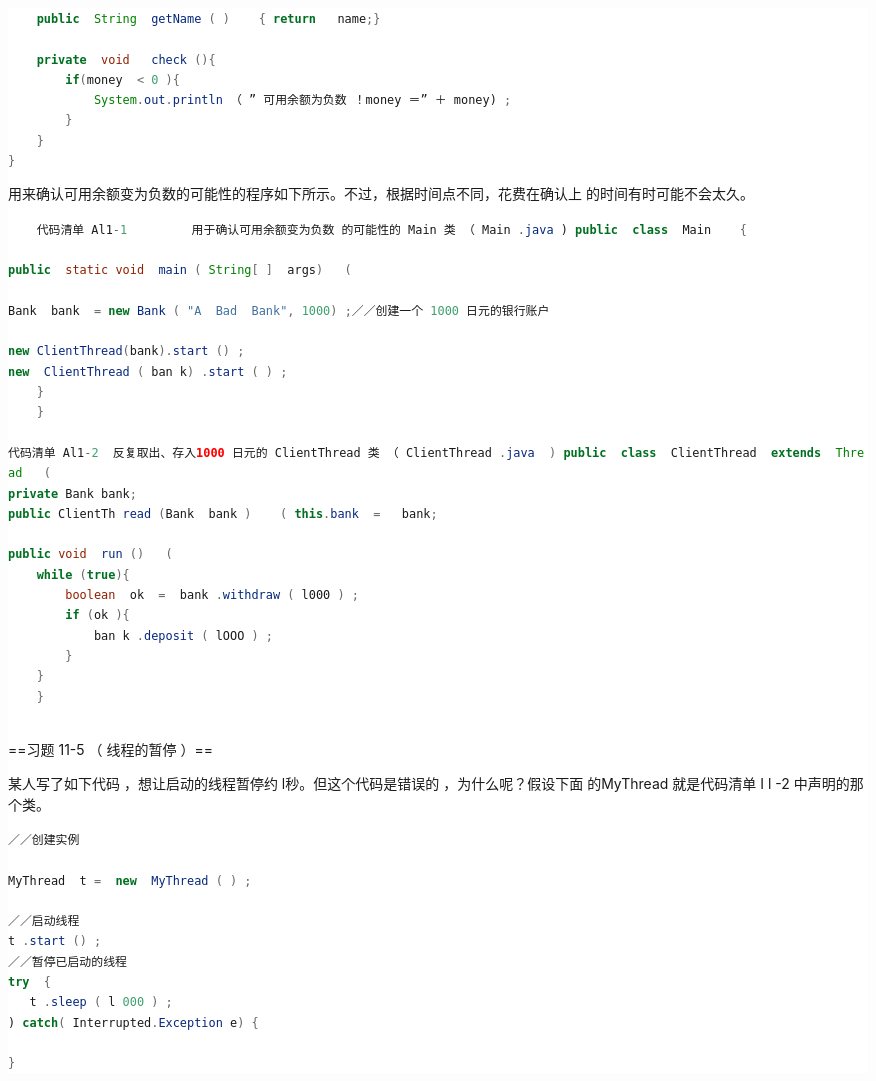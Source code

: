 ```java
    public  String  getName ( )    { return   name;}    
    
    private  void   check (){ 
        if(money  < 0 ){
            System.out.println （ ” 可用余额为负数 ！money ＝” ＋ money) ;
        }
    }
}
```



用来确认可用余额变为负数的可能性的程序如下所示。不过，根据时间点不同，花费在确认上 的时间有时可能不会太久。

```java
    代码清单 Al1-1         用于确认可用余额变为负数 的可能性的 Main 类 （ Main .java ) public  class  Main    {

public  static void  main ( String[ ]  args)   (

Bank  bank  = new Bank ( "A  Bad  Bank", 1000) ;／／创建一个 1000 日元的银行账户

new ClientThread(bank).start () ; 
new  ClientThread ( ban k) .start ( ) ;
    }
    }
    
代码清单 Al1-2	反复取出、存入1000 日元的 ClientThread 类 （ ClientThread .java  ) public  class  ClientThread  extends  Thread   (
private Bank bank;
public ClientTh read (Bank  bank )    ( this.bank  =   bank;

public void  run ()   (
    while (true){
        boolean  ok  =  bank .withdraw ( l000 ) ;
        if (ok ){
			ban k .deposit ( lOOO ) ;
        }
    }
    }



```

==习题 11-5 （ 线程的暂停 ）==

某人写了如下代码 ，想让启动的线程暂停约 l秒。但这个代码是错误的 ，为什么呢？假设下面 的MyThread  就是代码清单 I l -2  中声明的那个类。

 ```java
／／创建实例

MyThread  t =  new  MyThread ( ) ;

／／启动线程
t .start () ;
／／暂停已启动的线程
try  {
	t .sleep ( l 000 ) ;
) catch( Interrupted.Exception e) {

}

 ```
